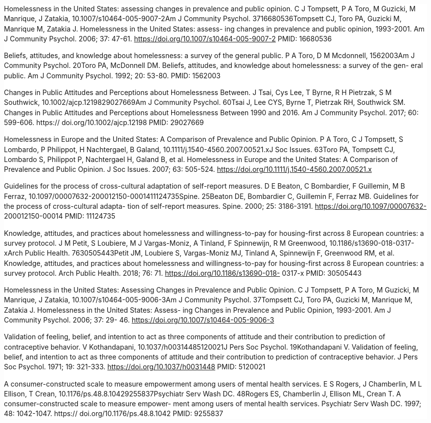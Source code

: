 Homelessness in the United States: assessing changes in prevalence and public opinion. C J Tompsett, P A Toro, M Guzicki, M Manrique, J Zatakia, 10.1007/s10464-005-9007-2Am J Community Psychol. 3716680536Tompsett CJ, Toro PA, Guzicki M, Manrique M, Zatakia J. Homelessness in the United States: assess- ing changes in prevalence and public opinion, 1993-2001. Am J Community Psychol. 2006; 37: 47-61. https://doi.org/10.1007/s10464-005-9007-2 PMID: 16680536

Beliefs, attitudes, and knowledge about homelessness: a survey of the general public. P A Toro, D M Mcdonnell, 1562003Am J Community Psychol. 20Toro PA, McDonnell DM. Beliefs, attitudes, and knowledge about homelessness: a survey of the gen- eral public. Am J Community Psychol. 1992; 20: 53-80. PMID: 1562003

Changes in Public Attitudes and Perceptions about Homelessness Between. J Tsai, Cys Lee, T Byrne, R H Pietrzak, S M Southwick, 10.1002/ajcp.1219829027669Am J Community Psychol. 60Tsai J, Lee CYS, Byrne T, Pietrzak RH, Southwick SM. Changes in Public Attitudes and Perceptions about Homelessness Between 1990 and 2016. Am J Community Psychol. 2017; 60: 599-606. https:// doi.org/10.1002/ajcp.12198 PMID: 29027669

Homelessness in Europe and the United States: A Comparison of Prevalence and Public Opinion. P A Toro, C J Tompsett, S Lombardo, P Philippot, H Nachtergael, B Galand, 10.1111/j.1540-4560.2007.00521.xJ Soc Issues. 63Toro PA, Tompsett CJ, Lombardo S, Philippot P, Nachtergael H, Galand B, et al. Homelessness in Europe and the United States: A Comparison of Prevalence and Public Opinion. J Soc Issues. 2007; 63: 505-524. https://doi.org/10.1111/j.1540-4560.2007.00521.x

Guidelines for the process of cross-cultural adaptation of self-report measures. D E Beaton, C Bombardier, F Guillemin, M B Ferraz, 10.1097/00007632-200012150-0001411124735Spine. 25Beaton DE, Bombardier C, Guillemin F, Ferraz MB. Guidelines for the process of cross-cultural adapta- tion of self-report measures. Spine. 2000; 25: 3186-3191. https://doi.org/10.1097/00007632- 200012150-00014 PMID: 11124735

Knowledge, attitudes, and practices about homelessness and willingness-to-pay for housing-first across 8 European countries: a survey protocol. J M Petit, S Loubiere, M J Vargas-Moniz, A Tinland, F Spinnewijn, R M Greenwood, 10.1186/s13690-018-0317-xArch Public Health. 7630505443Petit JM, Loubiere S, Vargas-Moniz MJ, Tinland A, Spinnewijn F, Greenwood RM, et al. Knowledge, attitudes, and practices about homelessness and willingness-to-pay for housing-first across 8 European countries: a survey protocol. Arch Public Health. 2018; 76: 71. https://doi.org/10.1186/s13690-018- 0317-x PMID: 30505443

Homelessness in the United States: Assessing Changes in Prevalence and Public Opinion. C J Tompsett, P A Toro, M Guzicki, M Manrique, J Zatakia, 10.1007/s10464-005-9006-3Am J Community Psychol. 37Tompsett CJ, Toro PA, Guzicki M, Manrique M, Zatakia J. Homelessness in the United States: Assess- ing Changes in Prevalence and Public Opinion, 1993-2001. Am J Community Psychol. 2006; 37: 29- 46. https://doi.org/10.1007/s10464-005-9006-3

Validation of feeling, belief, and intention to act as three components of attitude and their contribution to prediction of contraceptive behavior. V Kothandapani, 10.1037/h00314485120021J Pers Soc Psychol. 19Kothandapani V. Validation of feeling, belief, and intention to act as three components of attitude and their contribution to prediction of contraceptive behavior. J Pers Soc Psychol. 1971; 19: 321-333. https://doi.org/10.1037/h0031448 PMID: 5120021

A consumer-constructed scale to measure empowerment among users of mental health services. E S Rogers, J Chamberlin, M L Ellison, T Crean, 10.1176/ps.48.8.10429255837Psychiatr Serv Wash DC. 48Rogers ES, Chamberlin J, Ellison ML, Crean T. A consumer-constructed scale to measure empower- ment among users of mental health services. Psychiatr Serv Wash DC. 1997; 48: 1042-1047. https:// doi.org/10.1176/ps.48.8.1042 PMID: 9255837
